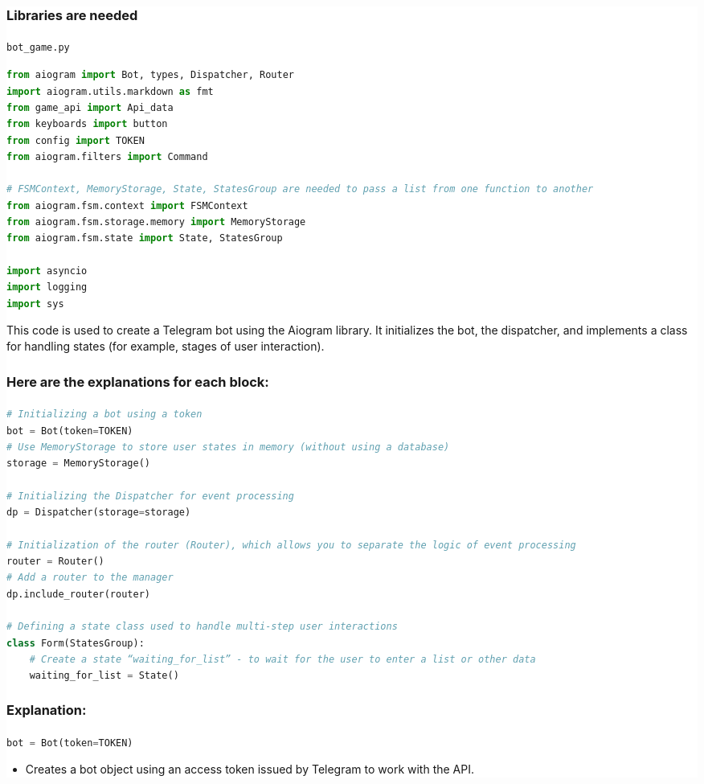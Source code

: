 ### Libraries are needed

`bot_game.py`

```python
from aiogram import Bot, types, Dispatcher, Router
import aiogram.utils.markdown as fmt
from game_api import Api_data
from keyboards import button
from config import TOKEN
from aiogram.filters import Command

# FSMContext, MemoryStorage, State, StatesGroup are needed to pass a list from one function to another
from aiogram.fsm.context import FSMContext
from aiogram.fsm.storage.memory import MemoryStorage
from aiogram.fsm.state import State, StatesGroup

import asyncio
import logging
import sys
```
This code is used to create a Telegram bot using the Aiogram library. It initializes the bot, the dispatcher, and implements a class for handling states (for example, stages of user interaction).

### Here are the explanations for each block:

```python
# Initializing a bot using a token
bot = Bot(token=TOKEN)
# Use MemoryStorage to store user states in memory (without using a database)
storage = MemoryStorage()

# Initializing the Dispatcher for event processing
dp = Dispatcher(storage=storage)

# Initialization of the router (Router), which allows you to separate the logic of event processing
router = Router()
# Add a router to the manager
dp.include_router(router)

# Defining a state class used to handle multi-step user interactions
class Form(StatesGroup):
    # Create a state “waiting_for_list” - to wait for the user to enter a list or other data
    waiting_for_list = State()

```

### Explanation:

```python
bot = Bot(token=TOKEN)
```
- Creates a bot object using an access token issued by Telegram to work with the API.
